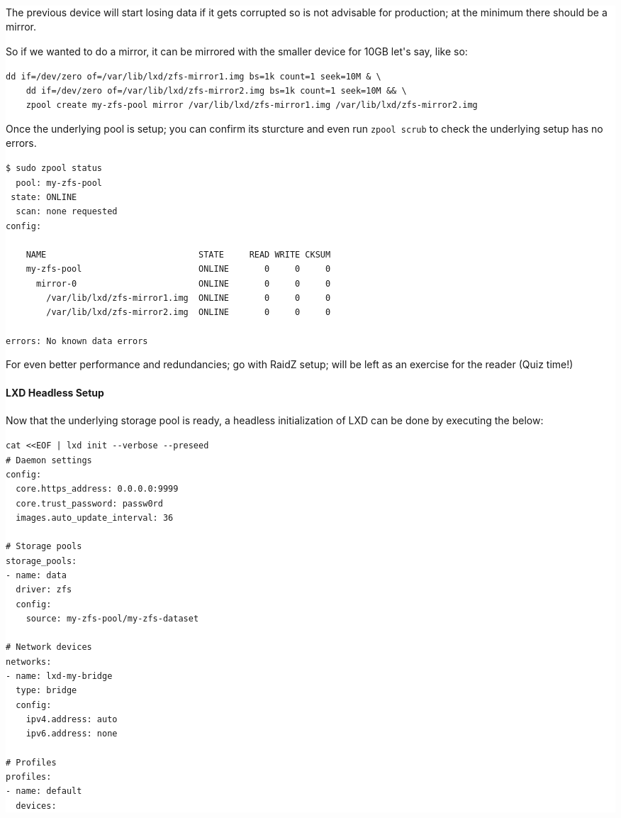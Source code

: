 ```
```

The previous device will start losing data if it gets corrupted so is not advisable for production; at the minimum there should be a mirror. 

So if we wanted to do a mirror, it can be mirrored with the smaller device for 10GB let's say, like so:
```
dd if=/dev/zero of=/var/lib/lxd/zfs-mirror1.img bs=1k count=1 seek=10M & \
    dd if=/dev/zero of=/var/lib/lxd/zfs-mirror2.img bs=1k count=1 seek=10M && \
    zpool create my-zfs-pool mirror /var/lib/lxd/zfs-mirror1.img /var/lib/lxd/zfs-mirror2.img 
```

Once the underlying pool is setup; you can confirm its sturcture and even run `zpool scrub` to check the underlying setup has no errors.

```
$ sudo zpool status
  pool: my-zfs-pool
 state: ONLINE
  scan: none requested
config:

	NAME                              STATE     READ WRITE CKSUM
	my-zfs-pool                       ONLINE       0     0     0
	  mirror-0                        ONLINE       0     0     0
	    /var/lib/lxd/zfs-mirror1.img  ONLINE       0     0     0
	    /var/lib/lxd/zfs-mirror2.img  ONLINE       0     0     0

errors: No known data errors
```

For even better performance and redundancies; go with RaidZ setup; will be left as an exercise for the reader (Quiz time!)


#### LXD Headless Setup

Now that the underlying storage pool is ready, a headless initialization of LXD can be done by executing the below:
```
cat <<EOF | lxd init --verbose --preseed
# Daemon settings
config:
  core.https_address: 0.0.0.0:9999
  core.trust_password: passw0rd
  images.auto_update_interval: 36

# Storage pools
storage_pools:
- name: data
  driver: zfs
  config:
    source: my-zfs-pool/my-zfs-dataset

# Network devices
networks:
- name: lxd-my-bridge
  type: bridge
  config:
    ipv4.address: auto
    ipv6.address: none

# Profiles
profiles:
- name: default
  devices:
```